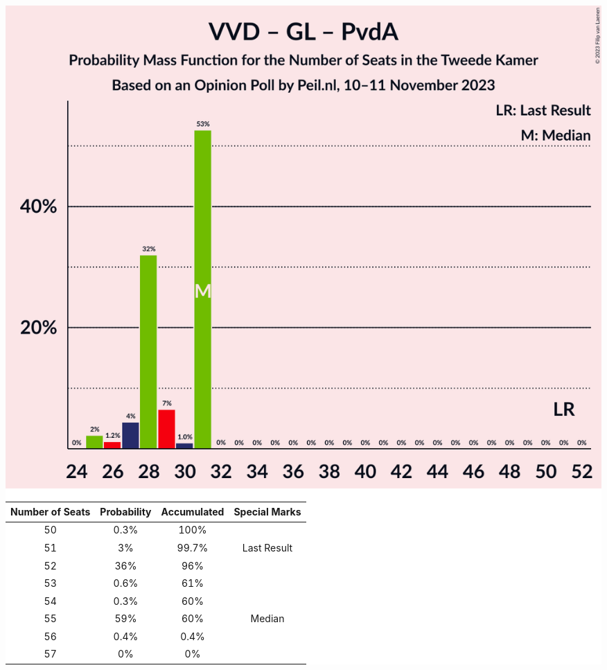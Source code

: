 ![Graph with seats probability mass function not yet produced](2023-11-11-Peilnl-coalitions-seats-pmf-vvd–gl–pvda.png "Seats Probability Mass Function")

| Number of Seats | Probability | Accumulated | Special Marks |
|:---------------:|:-----------:|:-----------:|:-------------:|
| 50 | 0.3% | 100% |  |
| 51 | 3% | 99.7% | Last Result |
| 52 | 36% | 96% |  |
| 53 | 0.6% | 61% |  |
| 54 | 0.3% | 60% |  |
| 55 | 59% | 60% | Median |
| 56 | 0.4% | 0.4% |  |
| 57 | 0% | 0% |  |
